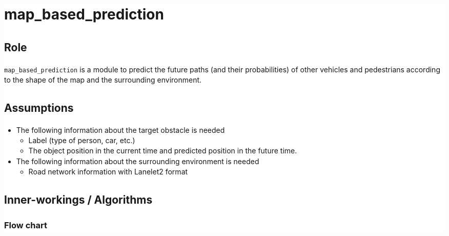 # map_based_prediction

## Role

`map_based_prediction` is a module to predict the future paths (and their probabilities) of other vehicles and pedestrians according to the shape of the map and the surrounding environment.

## Assumptions

- The following information about the target obstacle is needed
  - Label (type of person, car, etc.)
  - The object position in the current time and predicted position in the future time.
- The following information about the surrounding environment is needed
  - Road network information with Lanelet2 format

## Inner-workings / Algorithms

### Flow chart

<div align="center">
